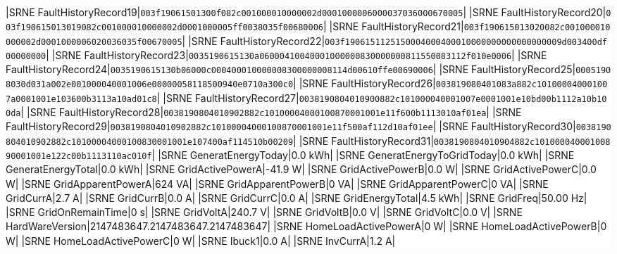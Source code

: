 |SRNE FaultHistoryRecord19|`003f19061501300f082c001000010000002d0001000006000037036000670005`|
|SRNE FaultHistoryRecord20|`003f190615013019082c001000010000002d0001000005ff0038035f00680006`|
|SRNE FaultHistoryRecord21|`003f190615013020082c001000010000002d0001000006020036035f00670005`|
|SRNE FaultHistoryRecord22|`003f1906151125150004000400010000000000000000009d003400df00000000`|
|SRNE FaultHistoryRecord23|`0035190615130a06000410040001000000830000000811550083112f010e0006`|
|SRNE FaultHistoryRecord24|`0035190615130b06000c000400010000008300000008114d00610ffe00690006`|
|SRNE FaultHistoryRecord25|`00051908030d031a002e001000040001006e00000058118500940e0710a300c0`|
|SRNE FaultHistoryRecord26|`003819080401083a882c101000040001007a0001001e103600b3113a10ad01c8`|
|SRNE FaultHistoryRecord27|`0038190804010900882c101000040001007e0001001e10bd00b1112a10b100da`|
|SRNE FaultHistoryRecord28|`0038190804010902882c10100004000100870001001e11f600b1113010af01ea`|
|SRNE FaultHistoryRecord29|`0038190804010902882c10100004000100870001001e11f500af112d10af01ee`|
|SRNE FaultHistoryRecord30|`0038190804010902882c10100004000100830001001e107400af114510b00209`|
|SRNE FaultHistoryRecord31|`0038190804010904882c10100004000100890001001e122c00b1113110ac010f`|
|SRNE GeneratEnergyToday|0.0 kWh|
|SRNE GeneratEnergyToGridToday|0.0 kWh|
|SRNE GeneratEnergyTotal|0.0 kWh|
|SRNE GridActivePowerA|-41.9 W|
|SRNE GridActivePowerB|0.0 W|
|SRNE GridActivePowerC|0.0 W|
|SRNE GridApparentPowerA|624 VA|
|SRNE GridApparentPowerB|0 VA|
|SRNE GridApparentPowerC|0 VA|
|SRNE GridCurrA|2.7 A|
|SRNE GridCurrB|0.0 A|
|SRNE GridCurrC|0.0 A|
|SRNE GridEnergyTotal|4.5 kWh|
|SRNE GridFreq|50.00 Hz|
|SRNE GridOnRemainTime|0 s|
|SRNE GridVoltA|240.7 V|
|SRNE GridVoltB|0.0 V|
|SRNE GridVoltC|0.0 V|
|SRNE HardWareVersion|2147483647.2147483647.2147483647|
|SRNE HomeLoadActivePowerA|0 W|
|SRNE HomeLoadActivePowerB|0 W|
|SRNE HomeLoadActivePowerC|0 W|
|SRNE Ibuck1|0.0 A|
|SRNE InvCurrA|1.2 A|